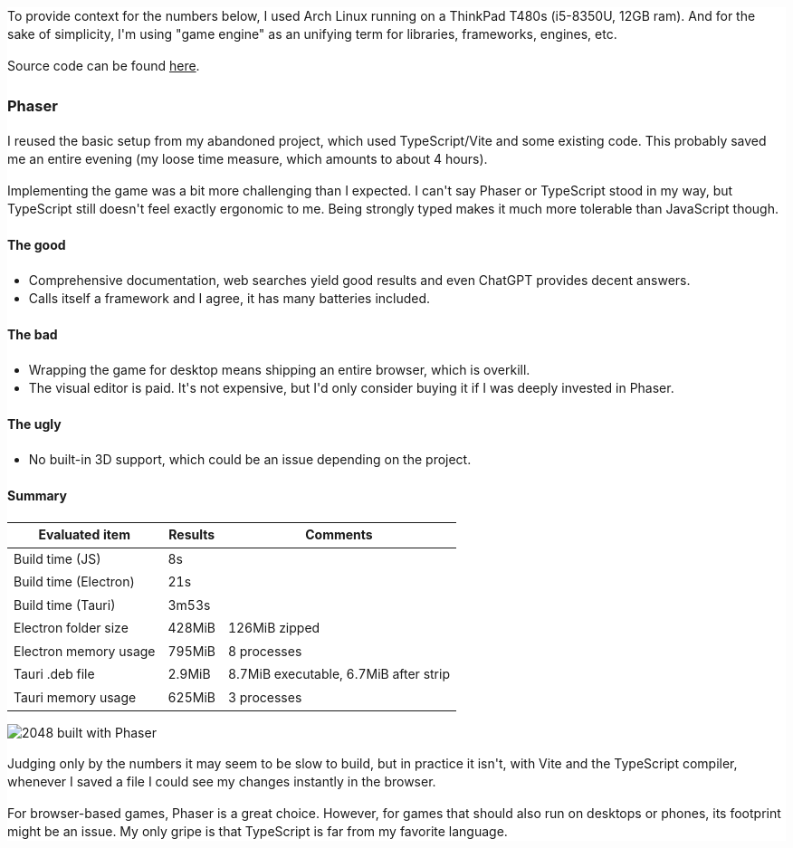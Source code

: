 To provide context for the numbers below, I used Arch Linux running on a ThinkPad T480s (i5-8350U, 12GB ram). And for the sake of simplicity, I'm using "game engine" as an unifying term for libraries, frameworks, engines, etc.

Source code can be found [here](https://github.com/andreldm/2048).

### Phaser

I reused the basic setup from my abandoned project, which used TypeScript/Vite and some existing code. This probably saved me an entire evening (my loose time measure, which amounts to about 4 hours).

Implementing the game was a bit more challenging than I expected. I can't say Phaser or TypeScript stood in my way, but TypeScript still doesn't feel exactly ergonomic to me. Being strongly typed makes it much more tolerable than JavaScript though.

#### The good
* Comprehensive documentation, web searches yield good results and even ChatGPT provides decent answers.
* Calls itself a framework and I agree, it has many batteries included.

#### The bad
* Wrapping the game for desktop means shipping an entire browser, which is overkill.
* The visual editor is paid. It's not expensive, but I'd only consider buying it if I was deeply invested in Phaser.

#### The ugly
* No built-in 3D support, which could be an issue depending on the project.

#### Summary

| Evaluated item | Results | Comments |
| --- | --- | --- |
| Build time (JS) | 8s | |
| Build time (Electron) | 21s| |
| Build time (Tauri) | 3m53s | |
| Electron folder size | 428MiB | 126MiB zipped |
| Electron memory usage | 795MiB | 8 processes |
| Tauri .deb file | 2.9MiB | 8.7MiB executable, 6.7MiB after strip |
| Tauri memory usage | 625MiB | 3 processes |

![2048 built with Phaser](/assets/img/2048-phaser.png)

Judging only by the numbers it may seem to be slow to build, but in practice it isn't, with Vite and the TypeScript compiler, whenever I saved a file I could see my changes instantly in the browser.

For browser-based games, Phaser is a great choice. However, for games that should also run on desktops or phones, its footprint might be an issue. My only gripe is that TypeScript is far from my favorite language.
